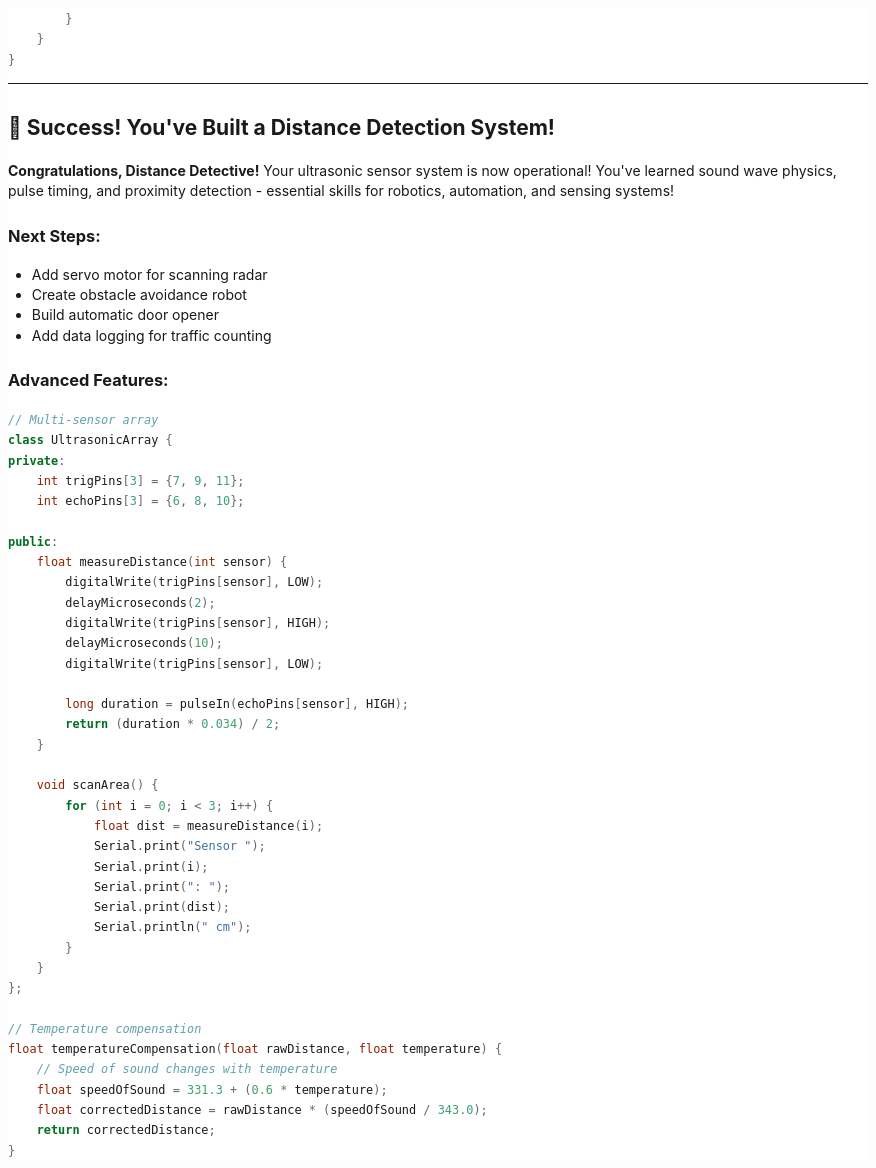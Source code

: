 ```cpp
        }
    }
}
```

---

## 🎉 **Success! You've Built a Distance Detection System!**

**Congratulations, Distance Detective!** Your ultrasonic sensor system is now operational! You've learned sound wave physics, pulse timing, and proximity detection - essential skills for robotics, automation, and sensing systems!

### **Next Steps:**
- Add servo motor for scanning radar
- Create obstacle avoidance robot
- Build automatic door opener
- Add data logging for traffic counting

### **Advanced Features:**
```cpp
// Multi-sensor array
class UltrasonicArray {
private:
    int trigPins[3] = {7, 9, 11};
    int echoPins[3] = {6, 8, 10};
    
public:
    float measureDistance(int sensor) {
        digitalWrite(trigPins[sensor], LOW);
        delayMicroseconds(2);
        digitalWrite(trigPins[sensor], HIGH);
        delayMicroseconds(10);
        digitalWrite(trigPins[sensor], LOW);
        
        long duration = pulseIn(echoPins[sensor], HIGH);
        return (duration * 0.034) / 2;
    }
    
    void scanArea() {
        for (int i = 0; i < 3; i++) {
            float dist = measureDistance(i);
            Serial.print("Sensor ");
            Serial.print(i);
            Serial.print(": ");
            Serial.print(dist);
            Serial.println(" cm");
        }
    }
};

// Temperature compensation
float temperatureCompensation(float rawDistance, float temperature) {
    // Speed of sound changes with temperature
    float speedOfSound = 331.3 + (0.6 * temperature);
    float correctedDistance = rawDistance * (speedOfSound / 343.0);
    return correctedDistance;
}
```
